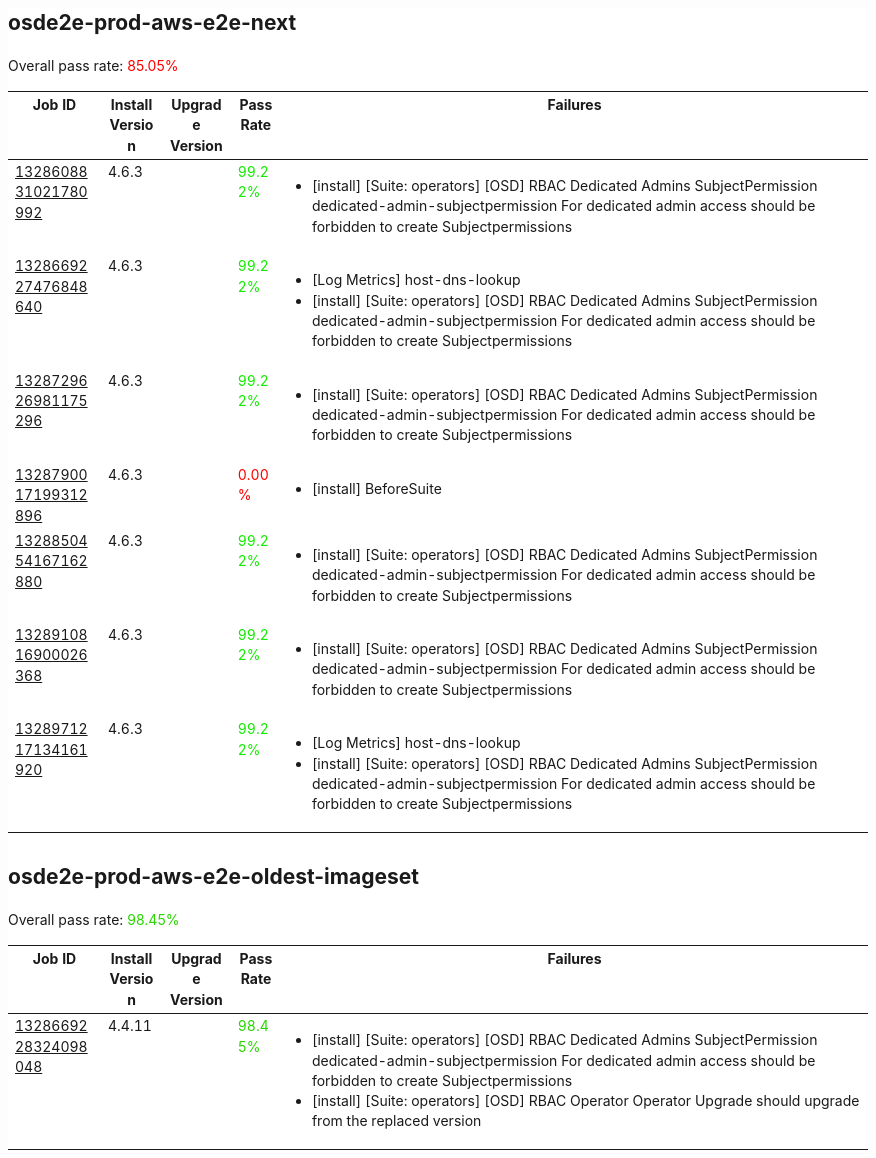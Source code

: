 
## osde2e-prod-aws-e2e-next

Overall pass rate: <span style="color:#ff0000;">85.05%</span>

| Job ID | Install Version | Upgrade Version | Pass Rate | Failures |
|--------|-----------------|-----------------|-----------|----------|
[1328608831021780992](https://prow.ci.openshift.org/view/gs/origin-ci-test/logs/osde2e-prod-aws-e2e-next/1328608831021780992) | 4.6.3 |  | <span style="color:#14eb00;">99.22%</span>|<ul><li>[install] [Suite: operators] [OSD] RBAC Dedicated Admins SubjectPermission dedicated-admin-subjectpermission For dedicated admin access should be forbidden to create Subjectpermissions</li></ul>
[1328669227476848640](https://prow.ci.openshift.org/view/gs/origin-ci-test/logs/osde2e-prod-aws-e2e-next/1328669227476848640) | 4.6.3 |  | <span style="color:#14eb00;">99.22%</span>|<ul><li>[Log Metrics] host-dns-lookup</li><li>[install] [Suite: operators] [OSD] RBAC Dedicated Admins SubjectPermission dedicated-admin-subjectpermission For dedicated admin access should be forbidden to create Subjectpermissions</li></ul>
[1328729626981175296](https://prow.ci.openshift.org/view/gs/origin-ci-test/logs/osde2e-prod-aws-e2e-next/1328729626981175296) | 4.6.3 |  | <span style="color:#14eb00;">99.22%</span>|<ul><li>[install] [Suite: operators] [OSD] RBAC Dedicated Admins SubjectPermission dedicated-admin-subjectpermission For dedicated admin access should be forbidden to create Subjectpermissions</li></ul>
[1328790017199312896](https://prow.ci.openshift.org/view/gs/origin-ci-test/logs/osde2e-prod-aws-e2e-next/1328790017199312896) | 4.6.3 |  | <span style="color:#ff0000;">0.00%</span>|<ul><li>[install] BeforeSuite</li></ul>
[1328850454167162880](https://prow.ci.openshift.org/view/gs/origin-ci-test/logs/osde2e-prod-aws-e2e-next/1328850454167162880) | 4.6.3 |  | <span style="color:#14eb00;">99.22%</span>|<ul><li>[install] [Suite: operators] [OSD] RBAC Dedicated Admins SubjectPermission dedicated-admin-subjectpermission For dedicated admin access should be forbidden to create Subjectpermissions</li></ul>
[1328910816900026368](https://prow.ci.openshift.org/view/gs/origin-ci-test/logs/osde2e-prod-aws-e2e-next/1328910816900026368) | 4.6.3 |  | <span style="color:#14eb00;">99.22%</span>|<ul><li>[install] [Suite: operators] [OSD] RBAC Dedicated Admins SubjectPermission dedicated-admin-subjectpermission For dedicated admin access should be forbidden to create Subjectpermissions</li></ul>
[1328971217134161920](https://prow.ci.openshift.org/view/gs/origin-ci-test/logs/osde2e-prod-aws-e2e-next/1328971217134161920) | 4.6.3 |  | <span style="color:#14eb00;">99.22%</span>|<ul><li>[Log Metrics] host-dns-lookup</li><li>[install] [Suite: operators] [OSD] RBAC Dedicated Admins SubjectPermission dedicated-admin-subjectpermission For dedicated admin access should be forbidden to create Subjectpermissions</li></ul>



## osde2e-prod-aws-e2e-oldest-imageset

Overall pass rate: <span style="color:#28d700;">98.45%</span>

| Job ID | Install Version | Upgrade Version | Pass Rate | Failures |
|--------|-----------------|-----------------|-----------|----------|
[1328669228324098048](https://prow.ci.openshift.org/view/gs/origin-ci-test/logs/osde2e-prod-aws-e2e-oldest-imageset/1328669228324098048) | 4.4.11 |  | <span style="color:#28d700;">98.45%</span>|<ul><li>[install] [Suite: operators] [OSD] RBAC Dedicated Admins SubjectPermission dedicated-admin-subjectpermission For dedicated admin access should be forbidden to create Subjectpermissions</li><li>[install] [Suite: operators] [OSD] RBAC Operator Operator Upgrade should upgrade from the replaced version</li></ul>


